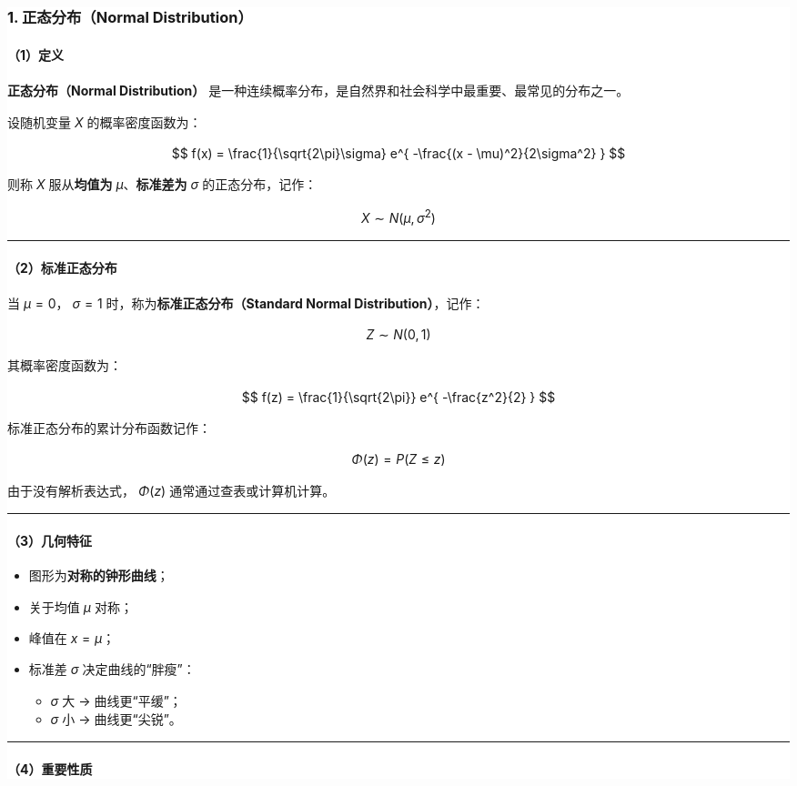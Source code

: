 ### 1. 正态分布（Normal Distribution）

#### （1）定义

**正态分布（Normal Distribution）** 是一种连续概率分布，是自然界和社会科学中最重要、最常见的分布之一。

设随机变量 $X$ 的概率密度函数为：

$$
f(x) = \frac{1}{\sqrt{2\pi}\sigma} e^{ -\frac{(x - \mu)^2}{2\sigma^2} }
$$

则称 $X$ 服从**均值为** $\mu$、**标准差为** $\sigma$ 的正态分布，记作：

$$
X \sim N(\mu, \sigma^2)
$$

---

#### （2）标准正态分布

当 $\mu = 0$， $\sigma = 1$ 时，称为**标准正态分布（Standard Normal Distribution）**，记作：

$$
Z \sim N(0, 1)
$$

其概率密度函数为：

$$
f(z) = \frac{1}{\sqrt{2\pi}} e^{ -\frac{z^2}{2} }
$$

标准正态分布的累计分布函数记作：

$$
\Phi(z) = P(Z \le z)
$$

由于没有解析表达式， $\Phi(z)$ 通常通过查表或计算机计算。

---

#### （3）几何特征

* 图形为**对称的钟形曲线**；
* 关于均值 $\mu$ 对称；
* 峰值在 $x = \mu$；
* 标准差 $\sigma$ 决定曲线的“胖瘦”：

  * $\sigma$ 大 → 曲线更“平缓”；
  * $\sigma$ 小 → 曲线更“尖锐”。

---

#### （4）重要性质
